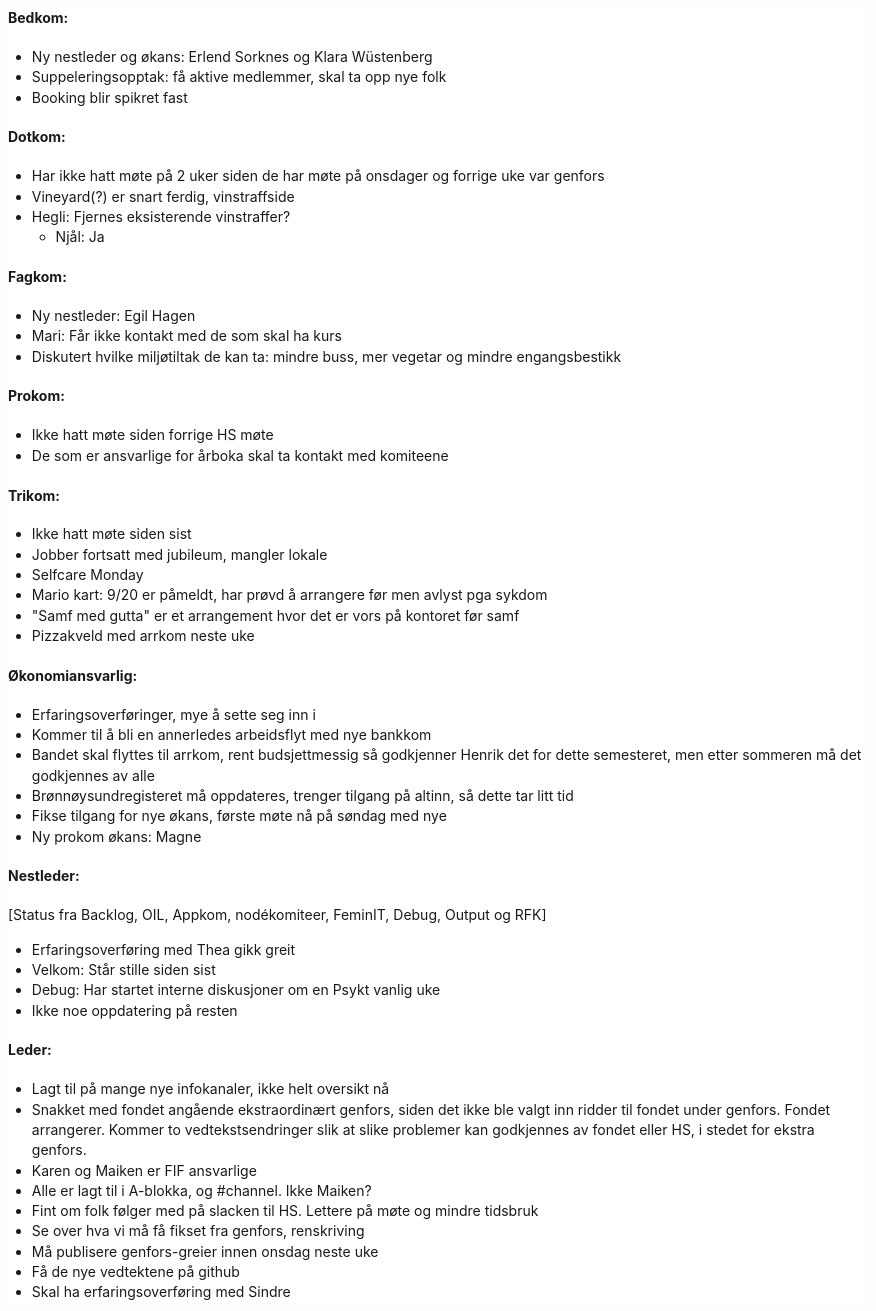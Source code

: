 #### Bedkom:  
- Ny nestleder og økans: Erlend Sorknes og Klara Wüstenberg
- Suppeleringsopptak: få aktive medlemmer, skal ta opp nye folk
- Booking blir spikret fast

#### Dotkom:
- Har ikke hatt møte på 2 uker siden de har møte på onsdager og forrige uke var genfors
- Vineyard(?) er snart ferdig, vinstraffside 
- Hegli: Fjernes eksisterende vinstraffer?
    - Njål: Ja

#### Fagkom:  
 - Ny nestleder: Egil Hagen
 - Mari: Får ikke kontakt med de som skal ha kurs
 - Diskutert hvilke miljøtiltak de kan ta: mindre buss, mer vegetar og mindre engangsbestikk

#### Prokom:
- Ikke hatt møte siden forrige HS møte
- De som er ansvarlige for årboka skal ta kontakt med komiteene

#### Trikom:  
- Ikke hatt møte siden sist
- Jobber fortsatt med jubileum, mangler lokale
- Selfcare Monday
- Mario kart: 9/20 er påmeldt, har prøvd å arrangere før men avlyst pga sykdom
- "Samf med gutta" er et arrangement hvor det er vors på kontoret før samf
- Pizzakveld med arrkom neste uke

#### Økonomiansvarlig:
- Erfaringsoverføringer, mye å sette seg inn i
- Kommer til å bli en annerledes arbeidsflyt med nye bankkom
- Bandet skal flyttes til arrkom, rent budsjettmessig så godkjenner Henrik det for dette semesteret, men etter sommeren må det godkjennes av alle
- Brønnøysundregisteret må oppdateres, trenger tilgang på altinn, så dette tar litt tid
- Fikse tilgang for nye økans, første møte nå på søndag med nye
- Ny prokom økans: Magne

#### Nestleder: 
[Status fra Backlog, OIL, Appkom, nodékomiteer, FeminIT, Debug, Output og RFK]
- Erfaringsoverføring med Thea gikk greit
- Velkom: Står stille siden sist
- Debug: Har startet interne diskusjoner om en Psykt vanlig uke
- Ikke noe oppdatering på resten

#### Leder:
- Lagt til på mange nye infokanaler, ikke helt oversikt nå
- Snakket med fondet angående ekstraordinært genfors, siden det ikke ble valgt inn ridder til fondet under genfors. Fondet arrangerer. Kommer to vedtekstsendringer slik at slike problemer kan godkjennes av fondet eller HS, i stedet for ekstra genfors.
- Karen og Maiken er FIF ansvarlige
- Alle er lagt til i A-blokka, og #channel. Ikke Maiken?
- Fint om folk følger med på slacken til HS. Lettere på møte og mindre tidsbruk
- Se over hva vi må få fikset fra genfors, renskriving
- Må publisere genfors-greier innen onsdag neste uke
- Få de nye vedtektene på github
- Skal ha erfaringsoverføring med Sindre
